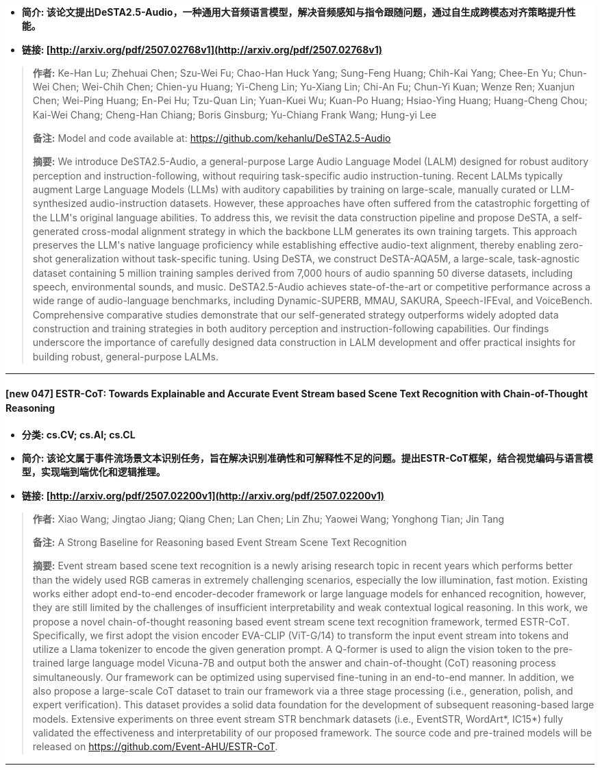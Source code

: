 - **简介: 该论文提出DeSTA2.5-Audio，一种通用大音频语言模型，解决音频感知与指令跟随问题，通过自生成跨模态对齐策略提升性能。**

- **链接: [http://arxiv.org/pdf/2507.02768v1](http://arxiv.org/pdf/2507.02768v1)**

> **作者:** Ke-Han Lu; Zhehuai Chen; Szu-Wei Fu; Chao-Han Huck Yang; Sung-Feng Huang; Chih-Kai Yang; Chee-En Yu; Chun-Wei Chen; Wei-Chih Chen; Chien-yu Huang; Yi-Cheng Lin; Yu-Xiang Lin; Chi-An Fu; Chun-Yi Kuan; Wenze Ren; Xuanjun Chen; Wei-Ping Huang; En-Pei Hu; Tzu-Quan Lin; Yuan-Kuei Wu; Kuan-Po Huang; Hsiao-Ying Huang; Huang-Cheng Chou; Kai-Wei Chang; Cheng-Han Chiang; Boris Ginsburg; Yu-Chiang Frank Wang; Hung-yi Lee
>
> **备注:** Model and code available at: https://github.com/kehanlu/DeSTA2.5-Audio
>
> **摘要:** We introduce DeSTA2.5-Audio, a general-purpose Large Audio Language Model (LALM) designed for robust auditory perception and instruction-following, without requiring task-specific audio instruction-tuning. Recent LALMs typically augment Large Language Models (LLMs) with auditory capabilities by training on large-scale, manually curated or LLM-synthesized audio-instruction datasets. However, these approaches have often suffered from the catastrophic forgetting of the LLM's original language abilities. To address this, we revisit the data construction pipeline and propose DeSTA, a self-generated cross-modal alignment strategy in which the backbone LLM generates its own training targets. This approach preserves the LLM's native language proficiency while establishing effective audio-text alignment, thereby enabling zero-shot generalization without task-specific tuning. Using DeSTA, we construct DeSTA-AQA5M, a large-scale, task-agnostic dataset containing 5 million training samples derived from 7,000 hours of audio spanning 50 diverse datasets, including speech, environmental sounds, and music. DeSTA2.5-Audio achieves state-of-the-art or competitive performance across a wide range of audio-language benchmarks, including Dynamic-SUPERB, MMAU, SAKURA, Speech-IFEval, and VoiceBench. Comprehensive comparative studies demonstrate that our self-generated strategy outperforms widely adopted data construction and training strategies in both auditory perception and instruction-following capabilities. Our findings underscore the importance of carefully designed data construction in LALM development and offer practical insights for building robust, general-purpose LALMs.
>
---
#### [new 047] ESTR-CoT: Towards Explainable and Accurate Event Stream based Scene Text Recognition with Chain-of-Thought Reasoning
- **分类: cs.CV; cs.AI; cs.CL**

- **简介: 该论文属于事件流场景文本识别任务，旨在解决识别准确性和可解释性不足的问题。提出ESTR-CoT框架，结合视觉编码与语言模型，实现端到端优化和逻辑推理。**

- **链接: [http://arxiv.org/pdf/2507.02200v1](http://arxiv.org/pdf/2507.02200v1)**

> **作者:** Xiao Wang; Jingtao Jiang; Qiang Chen; Lan Chen; Lin Zhu; Yaowei Wang; Yonghong Tian; Jin Tang
>
> **备注:** A Strong Baseline for Reasoning based Event Stream Scene Text Recognition
>
> **摘要:** Event stream based scene text recognition is a newly arising research topic in recent years which performs better than the widely used RGB cameras in extremely challenging scenarios, especially the low illumination, fast motion. Existing works either adopt end-to-end encoder-decoder framework or large language models for enhanced recognition, however, they are still limited by the challenges of insufficient interpretability and weak contextual logical reasoning. In this work, we propose a novel chain-of-thought reasoning based event stream scene text recognition framework, termed ESTR-CoT. Specifically, we first adopt the vision encoder EVA-CLIP (ViT-G/14) to transform the input event stream into tokens and utilize a Llama tokenizer to encode the given generation prompt. A Q-former is used to align the vision token to the pre-trained large language model Vicuna-7B and output both the answer and chain-of-thought (CoT) reasoning process simultaneously. Our framework can be optimized using supervised fine-tuning in an end-to-end manner. In addition, we also propose a large-scale CoT dataset to train our framework via a three stage processing (i.e., generation, polish, and expert verification). This dataset provides a solid data foundation for the development of subsequent reasoning-based large models. Extensive experiments on three event stream STR benchmark datasets (i.e., EventSTR, WordArt*, IC15*) fully validated the effectiveness and interpretability of our proposed framework. The source code and pre-trained models will be released on https://github.com/Event-AHU/ESTR-CoT.
>
---